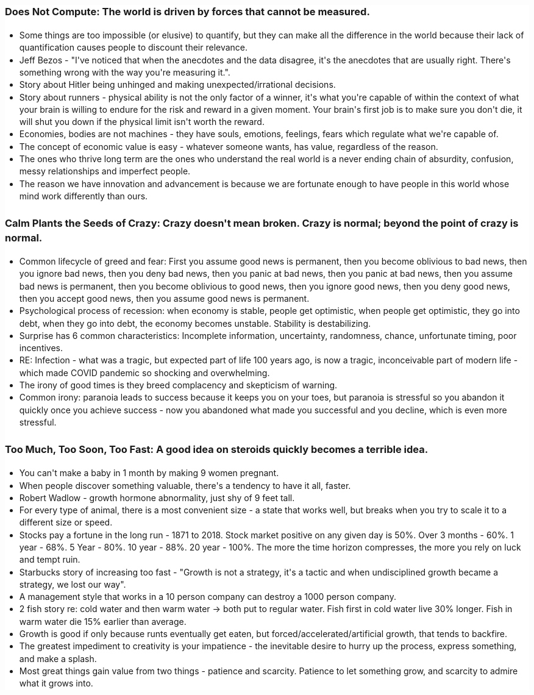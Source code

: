 ### Does Not Compute: The world is driven by forces that cannot be measured.
* Some things are too impossible (or elusive) to quantify, but they can make all the difference in the world because their lack of quantification causes people to discount their relevance.
* Jeff Bezos - "I've noticed that when the anecdotes and the data disagree, it's the anecdotes that are usually right. There's something wrong with the way you're measuring it.".
* Story about Hitler being unhinged and making unexpected/irrational decisions.
* Story about runners - physical ability is not the only factor of a winner, it's what you're capable of within the context of what your brain is willing to endure for the risk and reward in a given moment. Your brain's first job is to make sure you don't die, it will shut you down if the physical limit isn't worth the reward.
* Economies, bodies are not machines - they have souls, emotions, feelings, fears which regulate what we're capable of.
* The concept of economic value is easy - whatever someone wants, has value, regardless of the reason.
* The ones who thrive long term are the ones who understand the real world is a never ending chain of absurdity, confusion, messy relationships and imperfect people.
* The reason we have innovation and advancement is because we are fortunate enough to have people in this world whose mind work differently than ours.

### Calm Plants the Seeds of Crazy: Crazy doesn't mean broken. Crazy is normal; beyond the point of crazy is normal.
* Common lifecycle of greed and fear: First you assume good news is permanent, then you become oblivious to bad news, then you ignore bad news, then you deny bad news, then you panic at bad news, then you panic at bad news, then you assume bad news is permanent, then you become oblivious to good news, then you ignore good news, then you deny good news, then you accept good news, then you assume good news is permanent.
* Psychological process of recession: when economy is stable, people get optimistic, when people get optimistic, they go into debt, when they go into debt, the economy becomes unstable. Stability is destabilizing.
* Surprise has 6 common characteristics: Incomplete information, uncertainty, randomness, chance, unfortunate timing, poor incentives.
* RE: Infection - what was a tragic, but expected part of life 100 years ago, is now a tragic, inconceivable part of modern life - which made COVID pandemic so shocking and overwhelming.
* The irony of good times is they breed complacency and skepticism of warning.
* Common irony: paranoia leads to success because it keeps you on your toes, but paranoia is stressful so you abandon it quickly once you achieve success - now you abandoned what made you successful and you decline, which is even more stressful.

### Too Much, Too Soon, Too Fast: A good idea on steroids quickly becomes a terrible idea.
* You can't make a baby in 1 month by making 9 women pregnant.
* When people discover something valuable, there's a tendency to have it all, faster.
* Robert Wadlow - growth hormone abnormality, just shy of 9 feet tall.
* For every type of animal, there is a most convenient size - a state that works well, but breaks when you try to scale it to a different size or speed.
* Stocks pay a fortune in the long run - 1871 to 2018. Stock market positive on any given day is 50%. Over 3 months - 60%. 1 year - 68%. 5 Year - 80%. 10 year - 88%. 20 year - 100%. The more the time horizon compresses, the more you rely on luck and tempt ruin.
* Starbucks story of increasing too fast - "Growth is not a strategy, it's a tactic and when undisciplined growth became a strategy, we lost our way".
* A management style that works in a 10 person company can destroy a 1000 person company.
* 2 fish story re: cold water and then warm water -> both put to regular water. Fish first in cold water live 30% longer. Fish in warm water die 15% earlier than average.
* Growth is good if only because runts eventually get eaten, but forced/accelerated/artificial growth, that tends to backfire.
* The greatest impediment to creativity is your impatience - the inevitable desire to hurry up the process, express something, and make a splash.
* Most great things gain value from two things - patience and scarcity. Patience to let something grow, and scarcity to admire what it grows into.

